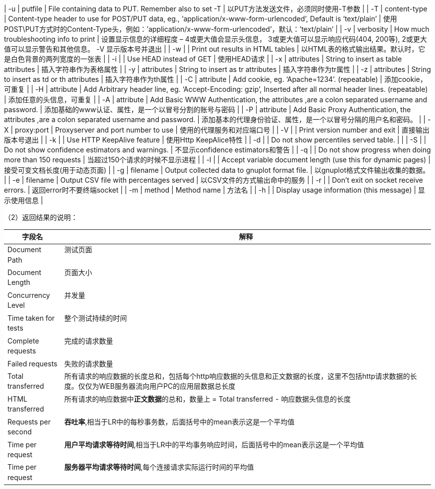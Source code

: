 | -u              | putfile      | File containing data to PUT. Remember also to set -T         | 以PUT方法发送文件，必须同时使用-T参数                        |
| -T              | content-type | Content-type header to use for POST/PUT data, eg., ‘application/x-www-form-urlencoded’, Default is ‘text/plain’ | 使用POST\PUT方式时的Content-Type头，例如：’application/x-www-form-urlencoded’，默认：’text/plain’ |
| -v              | verbosity    | How much troubleshooting info to print                       | 设置显示信息的详细程度 – 4或更大值会显示头信息， 3或更大值可以显示响应代码(404, 200等), 2或更大值可以显示警告和其他信息。 -V 显示版本号并退出 |
| -w              |              | Print out results in HTML tables                             | 以HTML表的格式输出结果。默认时，它是白色背景的两列宽度的一张表 |
| -i              |              | Use HEAD instead of GET                                      | 使用HEAD请求                                                 |
| -x              | attributes   | String to insert as table attributes                         | 插入字符串作为表格属性                                       |
| -y              | attributes   | String to insert as tr attributes                            | 插入字符串作为tr属性                                         |
| -z              | attributes   | String to insert as td or th attributes                      | 插入字符串作为th属性                                         |
| -C              | attribute    | Add cookie, eg. ‘Apache=1234’. (repeatable)                  | 添加cookie，可重复                                           |
| -H              | attribute    | Add Arbitrary header line, eg. ‘Accept-Encoding: gzip’, Inserted after all normal header lines. (repeatable) | 添加任意的头信息，可重复                                     |
| -A              | attribute    | Add Basic WWW Authentication, the attributes ,are a colon separated username and password. | 添加基础的www认证、属性，是一个以冒号分割的账号与密码        |
| -P              | attribute    | Add Basic Proxy Authentication, the attributes ,are a colon separated username and password. | 添加基本的代理身份验证、属性，是一个以冒号分隔的用户名和密码。 |
| -X              | proxy:port   | Proxyserver and port number to use                           | 使用的代理服务和对应端口号                                   |
| -V              |              | Print version number and exit                                | 直接输出版本号退出                                           |
| -k              |              | Use HTTP KeepAlive feature                                   | 使用Http KeepAlice特性                                       |
| -d              |              | Do not show percentiles served table.                        |                                                              |
| -S              |              | Do not show confidence estimators and warnings.              | 不显示confidence estimators和警告                            |
| -q              |              | Do not show progress when doing more than 150 requests       | 当超过150个请求的时候不显示进程                              |
| -l              |              | Accept variable document length (use this for dynamic pages) | 接受可变文档长度(用于动态页面)                               |
| -g              | filename     | Output collected data to gnuplot format file.                | 以gnuplot格式文件输出收集的数据。                            |
| -e              | filename     | Output CSV file with percentages served                      | 以CSV文件的方式输出命中的服务                                |
| -r              |              | Don’t exit on socket receive errors.                         | 返回error时不要终端socket                                    |
| -m              | method       | Method name                                                  | 方法名                                                       |
| -h              |              | Display usage information (this message)                     | 显示使用信息                                                 |

（2）返回结果的说明：

| 字段名               | 解释                                                         |
| -------------------- | ------------------------------------------------------------ |
| Document Path        | 测试页面                                                     |
| Document Length      | 页面大小                                                     |
| Concurrency Level    | 并发量                                                       |
| Time taken for tests | 整个测试持续的时间                                           |
| Complete requests    | 完成的请求数量                                               |
| Failed requests      | 失败的请求数量                                               |
| Total transferred    | 所有请求的响应数据的长度总和，包括每个http响应数据的头信息和正文数据的长度，这里不包括http请求数据的长度。仅仅为WEB服务器流向用户PC的应用层数据总长度 |
| HTML transferred     | 所有请求的响应数据中**正文数据**的总和，数量上 = Total transferred - 响应数据头信息的长度 |
| Requests per second  | **吞吐率**,相当于LR中的每秒事务数，后面括号中的mean表示这是一个平均值 |
| Time per request     | **用户平均请求等待时间**,相当于LR中的平均事务响应时间，后面括号中的mean表示这是一个平均值 |
| Time per request     | **服务器平均请求等待时间**,每个连接请求实际运行时间的平均值  |